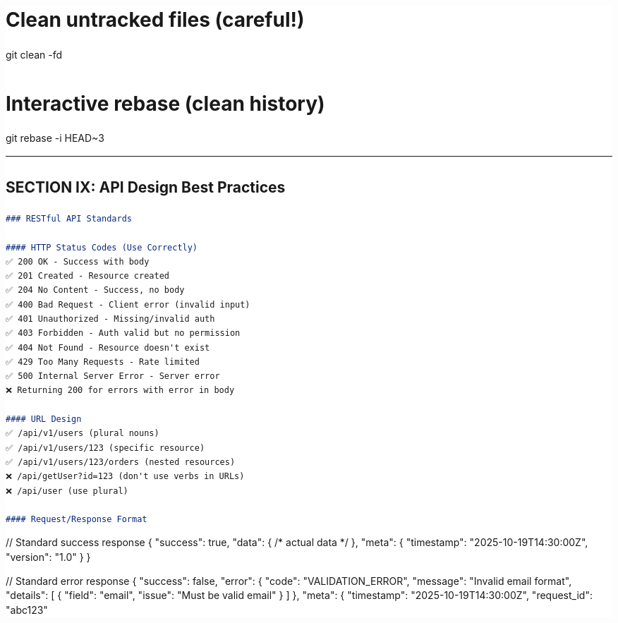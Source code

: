 # Clean untracked files (careful!)
git clean -fd

# Interactive rebase (clean history)
git rebase -i HEAD~3
```
```

***

## SECTION IX: API Design Best Practices

```markdown
### RESTful API Standards

#### HTTP Status Codes (Use Correctly)
✅ 200 OK - Success with body
✅ 201 Created - Resource created
✅ 204 No Content - Success, no body
✅ 400 Bad Request - Client error (invalid input)
✅ 401 Unauthorized - Missing/invalid auth
✅ 403 Forbidden - Auth valid but no permission
✅ 404 Not Found - Resource doesn't exist
✅ 429 Too Many Requests - Rate limited
✅ 500 Internal Server Error - Server error
❌ Returning 200 for errors with error in body

#### URL Design
✅ /api/v1/users (plural nouns)
✅ /api/v1/users/123 (specific resource)
✅ /api/v1/users/123/orders (nested resources)
❌ /api/getUser?id=123 (don't use verbs in URLs)
❌ /api/user (use plural)

#### Request/Response Format
```
// Standard success response
{
  "success": true,
  "data": { /* actual data */ },
  "meta": {
    "timestamp": "2025-10-19T14:30:00Z",
    "version": "1.0"
  }
}

// Standard error response
{
  "success": false,
  "error": {
    "code": "VALIDATION_ERROR",
    "message": "Invalid email format",
    "details": [
      {
        "field": "email",
        "issue": "Must be valid email"
      }
    ]
  },
  "meta": {
    "timestamp": "2025-10-19T14:30:00Z",
    "request_id": "abc123"
